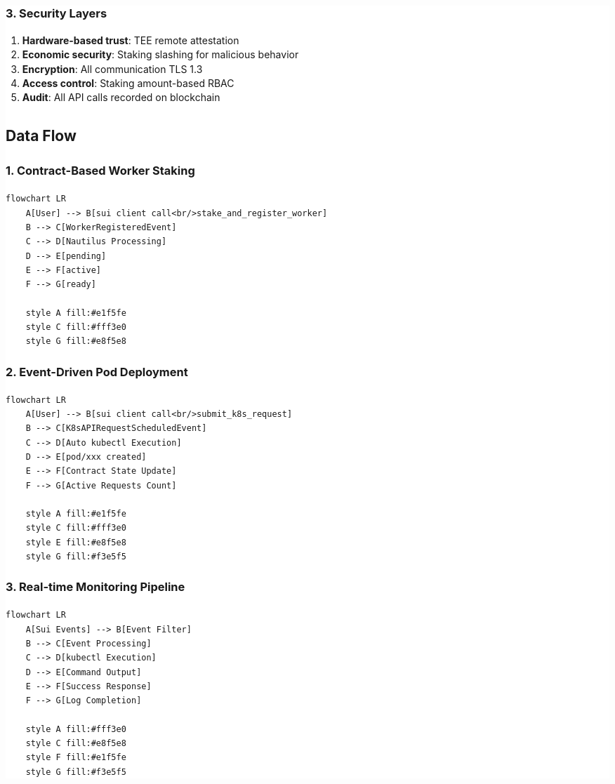 ### 3. Security Layers
1. **Hardware-based trust**: TEE remote attestation
2. **Economic security**: Staking slashing for malicious behavior
3. **Encryption**: All communication TLS 1.3
4. **Access control**: Staking amount-based RBAC
5. **Audit**: All API calls recorded on blockchain

## Data Flow

### 1. Contract-Based Worker Staking
```mermaid
flowchart LR
    A[User] --> B[sui client call<br/>stake_and_register_worker]
    B --> C[WorkerRegisteredEvent]
    C --> D[Nautilus Processing]
    D --> E[pending]
    E --> F[active]
    F --> G[ready]

    style A fill:#e1f5fe
    style C fill:#fff3e0
    style G fill:#e8f5e8
```

### 2. Event-Driven Pod Deployment
```mermaid
flowchart LR
    A[User] --> B[sui client call<br/>submit_k8s_request]
    B --> C[K8sAPIRequestScheduledEvent]
    C --> D[Auto kubectl Execution]
    D --> E[pod/xxx created]
    E --> F[Contract State Update]
    F --> G[Active Requests Count]

    style A fill:#e1f5fe
    style C fill:#fff3e0
    style E fill:#e8f5e8
    style G fill:#f3e5f5
```

### 3. Real-time Monitoring Pipeline
```mermaid
flowchart LR
    A[Sui Events] --> B[Event Filter]
    B --> C[Event Processing]
    C --> D[kubectl Execution]
    D --> E[Command Output]
    E --> F[Success Response]
    F --> G[Log Completion]

    style A fill:#fff3e0
    style C fill:#e8f5e8
    style F fill:#e1f5fe
    style G fill:#f3e5f5
```
